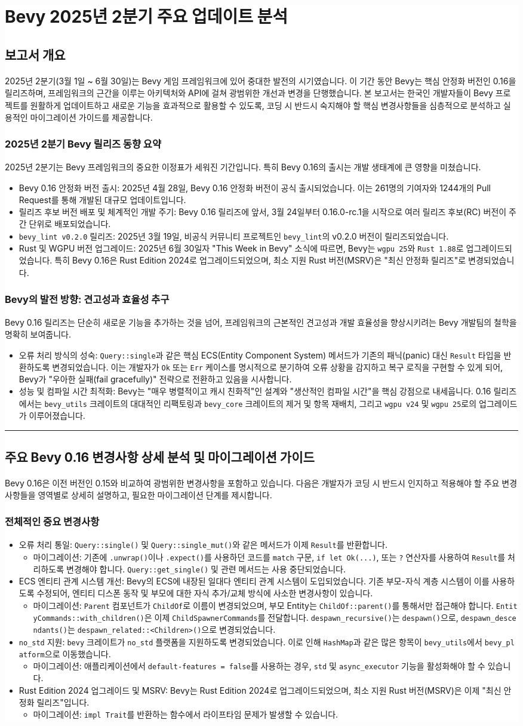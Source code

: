 # Bevy 2025년 2분기 주요 업데이트 분석

## 보고서 개요

2025년 2분기(3월 1일 ~ 6월 30일)는 Bevy 게임 프레임워크에 있어 중대한 발전의 시기였습니다. 이 기간 동안 Bevy는 핵심 안정화 버전인 0.16을 릴리즈하며, 프레임워크의 근간을 이루는 아키텍처와 API에 걸쳐 광범위한 개선과 변경을 단행했습니다. 본 보고서는 한국인 개발자들이 Bevy 프로젝트를 원활하게 업데이트하고 새로운 기능을 효과적으로 활용할 수 있도록, 코딩 시 반드시 숙지해야 할 핵심 변경사항들을 심층적으로 분석하고 실용적인 마이그레이션 가이드를 제공합니다.

### 2025년 2분기 Bevy 릴리즈 동향 요약

2025년 2분기는 Bevy 프레임워크의 중요한 이정표가 세워진 기간입니다. 특히 Bevy 0.16의 출시는 개발 생태계에 큰 영향을 미쳤습니다.

* Bevy 0.16 안정화 버전 출시: 2025년 4월 28일, Bevy 0.16 안정화 버전이 공식 출시되었습니다. 이는 261명의 기여자와 1244개의 Pull Request를 통해 개발된 대규모 업데이트입니다.
* 릴리즈 후보 버전 배포 및 체계적인 개발 주기: Bevy 0.16 릴리즈에 앞서, 3월 24일부터 0.16.0-rc.1을 시작으로 여러 릴리즈 후보(RC) 버전이 주간 단위로 배포되었습니다.
* `bevy_lint v0.2.0` 릴리즈: 2025년 3월 19일, 비공식 커뮤니티 프로젝트인 `bevy_lint`의 v0.2.0 버전이 릴리즈되었습니다.
* Rust 및 WGPU 버전 업그레이드: 2025년 6월 30일자 "This Week in Bevy" 소식에 따르면, Bevy는 `wgpu 25`와 `Rust 1.88`로 업그레이드되었습니다. 특히 Bevy 0.16은 Rust Edition 2024로 업그레이드되었으며, 최소 지원 Rust 버전(MSRV)은 "최신 안정화 릴리즈"로 변경되었습니다.

### Bevy의 발전 방향: 견고성과 효율성 추구

Bevy 0.16 릴리즈는 단순히 새로운 기능을 추가하는 것을 넘어, 프레임워크의 근본적인 견고성과 개발 효율성을 향상시키려는 Bevy 개발팀의 철학을 명확히 보여줍니다.

* 오류 처리 방식의 성숙: `Query::single`과 같은 핵심 ECS(Entity Component System) 메서드가 기존의 패닉(panic) 대신 `Result` 타입을 반환하도록 변경되었습니다. 이는 개발자가 `Ok` 또는 `Err` 케이스를 명시적으로 분기하여 오류 상황을 감지하고 복구 로직을 구현할 수 있게 되어, Bevy가 "우아한 실패(fail gracefully)" 전략으로 전환하고 있음을 시사합니다.
* 성능 및 컴파일 시간 최적화: Bevy는 "매우 병렬적이고 캐시 친화적"인 설계와 "생산적인 컴파일 시간"을 핵심 강점으로 내세웁니다. 0.16 릴리즈에서는 `bevy_utils` 크레이트의 대대적인 리팩토링과 `bevy_core` 크레이트의 제거 및 항목 재배치, 그리고 `wgpu v24` 및 `wgpu 25`로의 업그레이드가 이루어졌습니다.

---

## 주요 Bevy 0.16 변경사항 상세 분석 및 마이그레이션 가이드

Bevy 0.16은 이전 버전인 0.15와 비교하여 광범위한 변경사항을 포함하고 있습니다. 다음은 개발자가 코딩 시 반드시 인지하고 적용해야 할 주요 변경사항들을 영역별로 상세히 설명하고, 필요한 마이그레이션 단계를 제시합니다.

### 전체적인 중요 변경사항

* 오류 처리 통일: `Query::single()` 및 `Query::single_mut()`와 같은 메서드가 이제 `Result`를 반환합니다.
  * 마이그레이션: 기존에 `.unwrap()`이나 `.expect()`를 사용하던 코드를 `match` 구문, `if let Ok(...)`, 또는 `?` 연산자를 사용하여 `Result`를 처리하도록 변경해야 합니다. `Query::get_single()` 및 관련 메서드는 사용 중단되었습니다.
* ECS 엔티티 관계 시스템 개선: Bevy의 ECS에 내장된 일대다 엔티티 관계 시스템이 도입되었습니다. 기존 부모-자식 계층 시스템이 이를 사용하도록 수정되어, 엔티티 디스폰 동작 및 부모에 대한 자식 추가/교체 방식에 사소한 변경사항이 있습니다.
  * 마이그레이션: `Parent` 컴포넌트가 `ChildOf`로 이름이 변경되었으며, 부모 Entity는 `ChildOf::parent()`를 통해서만 접근해야 합니다. `EntityCommands::with_children()`은 이제 `ChildSpawnerCommands`를 전달합니다. `despawn_recursive()`는 `despawn()`으로, `despawn_descendants()`는 `despawn_related::<Children>()`으로 변경되었습니다.
* `no_std` 지원: `bevy` 크레이트가 `no_std` 플랫폼을 지원하도록 변경되었습니다. 이로 인해 `HashMap`과 같은 많은 항목이 `bevy_utils`에서 `bevy_platform`으로 이동했습니다.
  * 마이그레이션: 애플리케이션에서 `default-features = false`를 사용하는 경우, `std` 및 `async_executor` 기능을 활성화해야 할 수 있습니다.
* Rust Edition 2024 업그레이드 및 MSRV: Bevy는 Rust Edition 2024로 업그레이드되었으며, 최소 지원 Rust 버전(MSRV)은 이제 "최신 안정화 릴리즈"입니다.
  * 마이그레이션: `impl Trait`를 반환하는 함수에서 라이프타임 문제가 발생할 수 있습니다.
